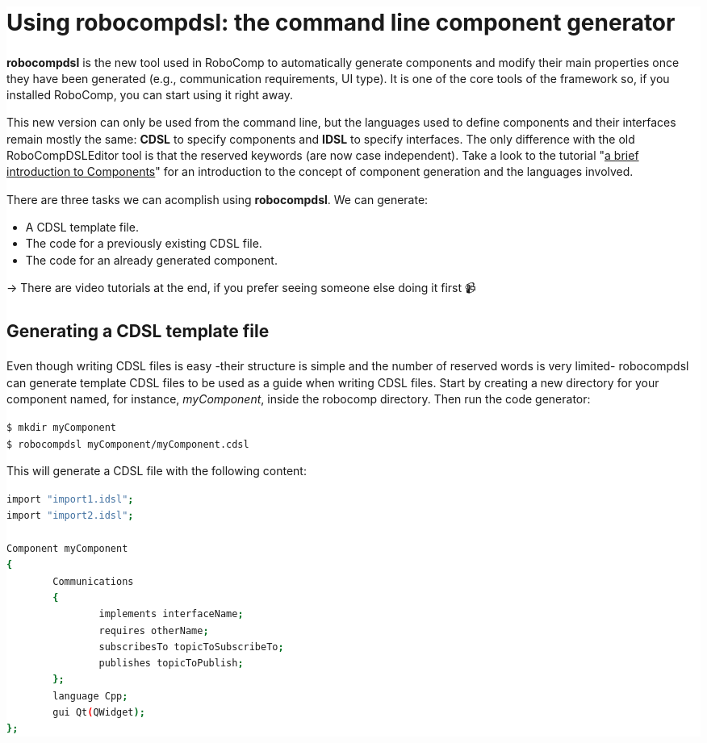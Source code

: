 # Using robocompdsl: the command line component generator

**robocompdsl** is the new tool used in RoboComp to automatically generate components and modify their main properties once they have been generated (e.g., communication requirements, UI type). It is one of the core tools of the framework so, if you installed RoboComp, you can start using it right away.

This new version can only be used from the command line, but the languages used to define components and their interfaces remain mostly the same: **CDSL** to specify components and **IDSL** to specify interfaces. The only difference with the old RoboCompDSLEditor tool is that the reserved keywords (are now case independent). Take a look to the tutorial "[a brief introduction to Components](components.md)" for an introduction to the concept of component generation and the languages involved.

There are three tasks we can acomplish using **robocompdsl**. We can generate:

- A CDSL template file.
- The code for a previously existing CDSL file.
- The code for an already generated component.

&rightarrow; There are video tutorials at the end, if you prefer seeing someone else doing it first  :video_camera:

## Generating a CDSL template file
Even though writing CDSL files is easy -their structure is simple and the number of reserved words is very limited- robocompdsl can generate template CDSL files to be used as a guide when writing CDSL files.
Start by creating a new directory for your component named, for instance, *myComponent*, inside the robocomp directory. Then run the code generator:

```bash
$ mkdir myComponent	
$ robocompdsl myComponent/myComponent.cdsl
```

This will generate a CDSL file with the following content:

```bash
import "import1.idsl";
import "import2.idsl";

Component myComponent
{
        Communications
        {
                implements interfaceName;
                requires otherName;
                subscribesTo topicToSubscribeTo;
                publishes topicToPublish;
        };
        language Cpp;
        gui Qt(QWidget);
};
```
